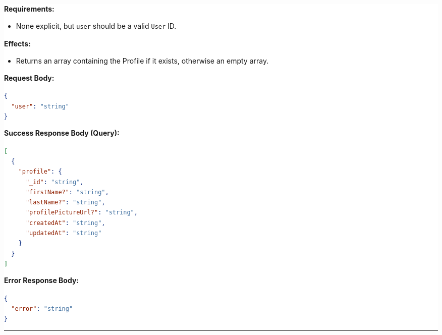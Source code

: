 **Requirements:**
- None explicit, but `user` should be a valid `User` ID.

**Effects:**
- Returns an array containing the Profile if it exists, otherwise an empty array.

**Request Body:**
```json
{
  "user": "string"
}
```

**Success Response Body (Query):**
```json
[
  {
    "profile": {
      "_id": "string",
      "firstName?": "string",
      "lastName?": "string",
      "profilePictureUrl?": "string",
      "createdAt": "string",
      "updatedAt": "string"
    }
  }
]
```

**Error Response Body:**
```json
{
  "error": "string"
}
```

---
